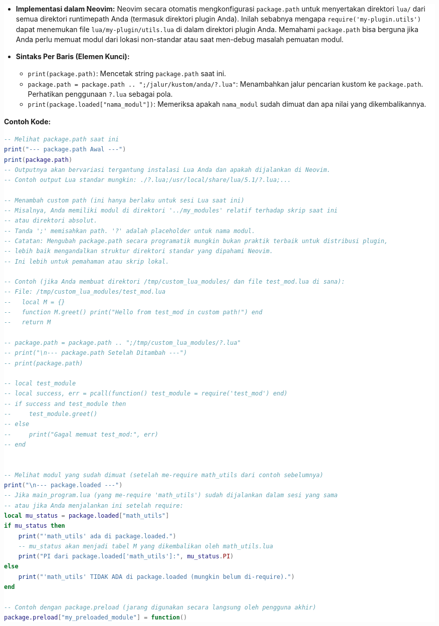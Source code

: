 - **Implementasi dalam Neovim:** Neovim secara otomatis mengkonfigurasi `package.path` untuk menyertakan direktori `lua/` dari semua direktori runtimepath Anda (termasuk direktori plugin Anda). Inilah sebabnya mengapa `require('my-plugin.utils')` dapat menemukan file `lua/my-plugin/utils.lua` di dalam direktori plugin Anda. Memahami `package.path` bisa berguna jika Anda perlu memuat modul dari lokasi non-standar atau saat men-debug masalah pemuatan modul.

- **Sintaks Per Baris (Elemen Kunci):**

  - `print(package.path)`: Mencetak string `package.path` saat ini.
  - `package.path = package.path .. ";/jalur/kustom/anda/?.lua"`: Menambahkan jalur pencarian kustom ke `package.path`. Perhatikan penggunaan `?.lua` sebagai pola.
  - `print(package.loaded["nama_modul"])`: Memeriksa apakah `nama_modul` sudah dimuat dan apa nilai yang dikembalikannya.

**Contoh Kode:**

```lua
-- Melihat package.path saat ini
print("--- package.path Awal ---")
print(package.path)
-- Outputnya akan bervariasi tergantung instalasi Lua Anda dan apakah dijalankan di Neovim.
-- Contoh output Lua standar mungkin: ./?.lua;/usr/local/share/lua/5.1/?.lua;...

-- Menambah custom path (ini hanya berlaku untuk sesi Lua saat ini)
-- Misalnya, Anda memiliki modul di direktori '../my_modules' relatif terhadap skrip saat ini
-- atau direktori absolut.
-- Tanda ';' memisahkan path. '?' adalah placeholder untuk nama modul.
-- Catatan: Mengubah package.path secara programatik mungkin bukan praktik terbaik untuk distribusi plugin,
-- lebih baik mengandalkan struktur direktori standar yang dipahami Neovim.
-- Ini lebih untuk pemahaman atau skrip lokal.

-- Contoh (jika Anda membuat direktori /tmp/custom_lua_modules/ dan file test_mod.lua di sana):
-- File: /tmp/custom_lua_modules/test_mod.lua
--   local M = {}
--   function M.greet() print("Hello from test_mod in custom path!") end
--   return M

-- package.path = package.path .. ";/tmp/custom_lua_modules/?.lua"
-- print("\n--- package.path Setelah Ditambah ---")
-- print(package.path)

-- local test_module
-- local success, err = pcall(function() test_module = require('test_mod') end)
-- if success and test_module then
--     test_module.greet()
-- else
--     print("Gagal memuat test_mod:", err)
-- end


-- Melihat modul yang sudah dimuat (setelah me-require math_utils dari contoh sebelumnya)
print("\n--- package.loaded ---")
-- Jika main_program.lua (yang me-require 'math_utils') sudah dijalankan dalam sesi yang sama
-- atau jika Anda menjalankan ini setelah require:
local mu_status = package.loaded["math_utils"]
if mu_status then
    print("'math_utils' ada di package.loaded.")
    -- mu_status akan menjadi tabel M yang dikembalikan oleh math_utils.lua
    print("PI dari package.loaded['math_utils']:", mu_status.PI)
else
    print("'math_utils' TIDAK ADA di package.loaded (mungkin belum di-require).")
end

-- Contoh dengan package.preload (jarang digunakan secara langsung oleh pengguna akhir)
package.preload["my_preloaded_module"] = function()
```

[5]: ../../../../../../../README.md
[1]: ../../README.md/#7-modules-dan-package-management
[2]: ../../../../../README.md
[3]: ../../module/6-oop/README.md
[4]: ../../module/8-error-handling-dan-debugging/README.md